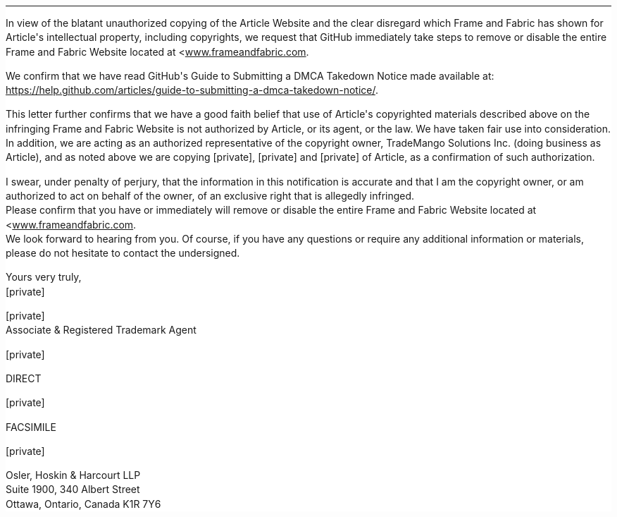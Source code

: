 * * *
In view of the blatant unauthorized copying of the Article Website and the clear disregard which Frame and Fabric has shown for Article's intellectual property, including copyrights, we request that GitHub immediately take steps to remove or disable the entire Frame and Fabric Website located at <www.frameandfabric.com.   

We confirm that we have read GitHub's Guide to Submitting a DMCA Takedown Notice made available at:   https://help.github.com/articles/guide-to-submitting-a-dmca-takedown-notice/.    

This letter further confirms that we have a good faith belief that use of Article's copyrighted materials described above on the infringing Frame and Fabric Website is not authorized by Article, or its agent, or the law. We have taken fair use into consideration. In addition, we are acting as an authorized representative of the copyright owner, TradeMango Solutions Inc. (doing business as Article), and as noted above we are copying [private], [private] and [private] of Article, as a confirmation of such authorization.    

I swear, under penalty of perjury, that the information in this notification is accurate and that I am the copyright owner, or am authorized to act on behalf of the owner, of an exclusive right that is allegedly infringed.  
Please confirm that you have or immediately will remove or disable the entire Frame and Fabric Website located at <www.frameandfabric.com.  
We look forward to hearing from you. Of course, if you have any questions or require any additional information or materials, please do not hesitate to contact the undersigned.    

Yours very truly,  
[private]  

[private]  
Associate & Registered Trademark Agent  

[private]  

DIRECT  

[private]  

FACSIMILE  

[private]  

Osler, Hoskin & Harcourt LLP  
Suite 1900, 340 Albert Street  
Ottawa, Ontario, Canada K1R 7Y6  

